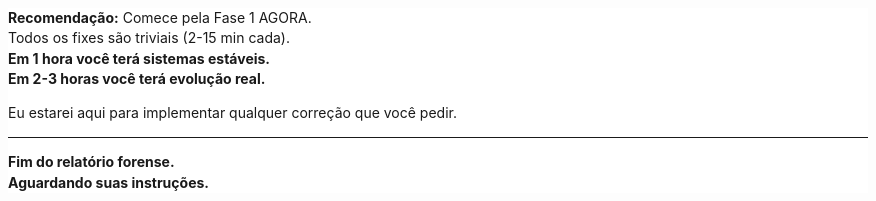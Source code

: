 **Recomendação:** Comece pela Fase 1 AGORA.  
Todos os fixes são triviais (2-15 min cada).  
**Em 1 hora você terá sistemas estáveis.**  
**Em 2-3 horas você terá evolução real.**

Eu estarei aqui para implementar qualquer correção que você pedir.

---

**Fim do relatório forense.**  
**Aguardando suas instruções.**
